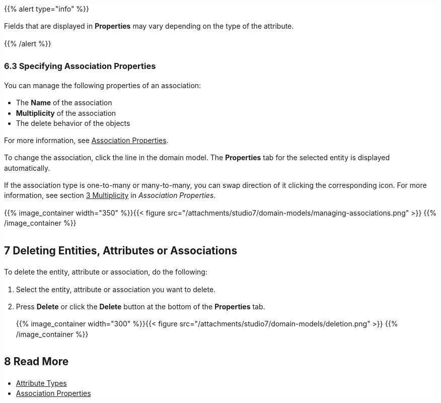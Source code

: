 
{{% alert type="info" %}}

Fields that are displayed in **Properties** may vary depending on the type of the attribute.

{{% /alert %}}

### 6.3 Specifying Association Properties

You can manage the following properties of an association:

*   The **Name** of the association
*   **Multiplicity** of the association
*   The delete behavior of the objects

For more information, see [Association Properties](/studio7/domain-models-association-properties/). 

To change the association, click the line in the domain model. The **Properties** tab for the selected entity is displayed automatically. 

If the association type is one-to-many or many-to-many, you can swap direction of it clicking the corresponding icon. For more information, see section [3 Multiplicity](/studio7/domain-models-association-properties/#multiplicity) in *Association Properties*. 

{{% image_container width="350" %}}{{< figure src="/attachments/studio7/domain-models/managing-associations.png" >}}
{{% /image_container %}}

## 7 Deleting Entities, Attributes or Associations

To delete the entity, attribute or association, do the following:

1. Select the entity, attribute or association you want to delete.

2.  Press **Delete** or click the **Delete** button at the bottom of the **Properties** tab.

    {{% image_container width="300" %}}{{< figure src="/attachments/studio7/domain-models/deletion.png" >}}
    {{% /image_container %}}

## 8 Read More

* [Attribute Types](/studio7/domain-models-attributes/)
* [Association Properties](/studio7/domain-models-association-properties/) 
